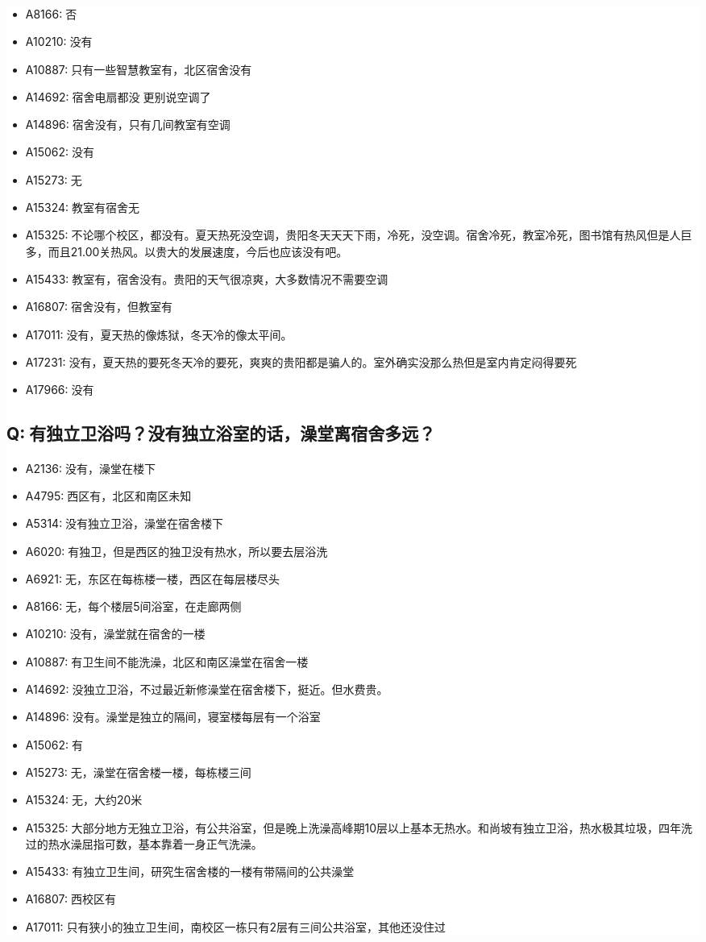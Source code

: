 - A8166: 否

- A10210: 没有

- A10887: 只有一些智慧教室有，北区宿舍没有

- A14692: 宿舍电扇都没 更别说空调了

- A14896: 宿舍没有，只有几间教室有空调

- A15062: 没有

- A15273: 无

- A15324: 教室有宿舍无

- A15325: 不论哪个校区，都没有。夏天热死没空调，贵阳冬天天天下雨，冷死，没空调。宿舍冷死，教室冷死，图书馆有热风但是人巨多，而且21.00关热风。以贵大的发展速度，今后也应该没有吧。

- A15433: 教室有，宿舍没有。贵阳的天气很凉爽，大多数情况不需要空调

- A16807: 宿舍没有，但教室有

- A17011: 没有，夏天热的像炼狱，冬天冷的像太平间。

- A17231: 没有，夏天热的要死冬天冷的要死，爽爽的贵阳都是骗人的。室外确实没那么热但是室内肯定闷得要死

- A17966: 没有

## Q: 有独立卫浴吗？没有独立浴室的话，澡堂离宿舍多远？

- A2136: 没有，澡堂在楼下

- A4795: 西区有，北区和南区未知

- A5314: 没有独立卫浴，澡堂在宿舍楼下

- A6020: 有独卫，但是西区的独卫没有热水，所以要去层浴洗

- A6921: 无，东区在每栋楼一楼，西区在每层楼尽头

- A8166: 无，每个楼层5间浴室，在走廊两侧

- A10210: 没有，澡堂就在宿舍的一楼

- A10887: 有卫生间不能洗澡，北区和南区澡堂在宿舍一楼

- A14692: 没独立卫浴，不过最近新修澡堂在宿舍楼下，挺近。但水费贵。

- A14896: 没有。澡堂是独立的隔间，寝室楼每层有一个浴室

- A15062: 有

- A15273: 无，澡堂在宿舍楼一楼，每栋楼三间

- A15324: 无，大约20米

- A15325: 大部分地方无独立卫浴，有公共浴室，但是晚上洗澡高峰期10层以上基本无热水。和尚坡有独立卫浴，热水极其垃圾，四年洗过的热水澡屈指可数，基本靠着一身正气洗澡。

- A15433: 有独立卫生间，研究生宿舍楼的一楼有带隔间的公共澡堂

- A16807: 西校区有

- A17011: 只有狭小的独立卫生间，南校区一栋只有2层有三间公共浴室，其他还没住过
